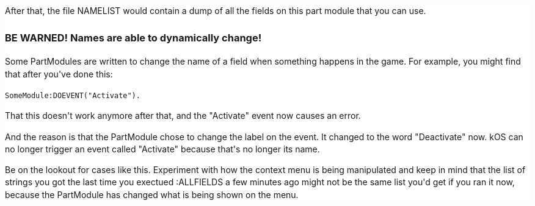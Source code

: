 After that, the file NAMELIST would contain a dump of all the fields on this part module that you can use.

### BE WARNED! Names are able to dynamically change!

Some PartModules are written to change the name of a field when something happens in the game.  For
example, you might find that after you've done this:

    SomeModule:DOEVENT("Activate").

That this doesn't work anymore after that, and the "Activate" event now causes an error.

And the reason is that the PartModule chose to change the label on the event.  It changed to the word "Deactivate" now.
kOS can no longer trigger an event called "Activate" because that's no longer its name.

Be on the lookout for cases like this.  Experiment with how the context menu is being manipulated and keep in
mind that the list of strings you got the last time you exectued :ALLFIELDS a few minutes ago might not be
the same list you'd get if you ran it now, because the PartModule has changed what is being shown on the menu.

